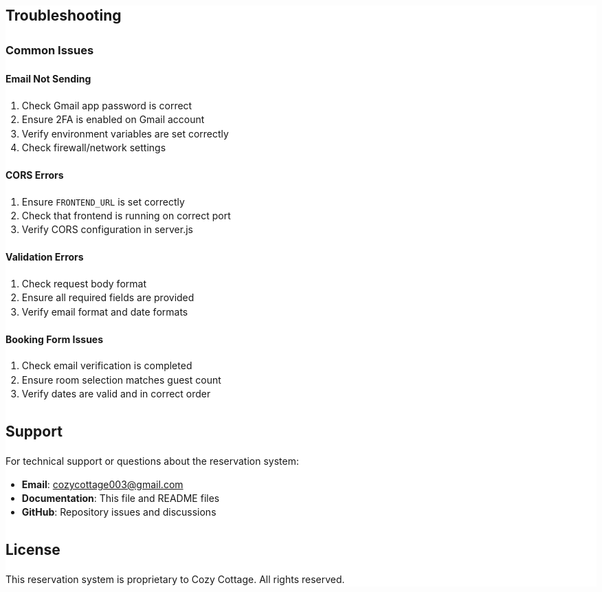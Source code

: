 ## Troubleshooting

### Common Issues

#### Email Not Sending
1. Check Gmail app password is correct
2. Ensure 2FA is enabled on Gmail account
3. Verify environment variables are set correctly
4. Check firewall/network settings

#### CORS Errors
1. Ensure `FRONTEND_URL` is set correctly
2. Check that frontend is running on correct port
3. Verify CORS configuration in server.js

#### Validation Errors
1. Check request body format
2. Ensure all required fields are provided
3. Verify email format and date formats

#### Booking Form Issues
1. Check email verification is completed
2. Ensure room selection matches guest count
3. Verify dates are valid and in correct order

## Support

For technical support or questions about the reservation system:

- **Email**: cozycottage003@gmail.com
- **Documentation**: This file and README files
- **GitHub**: Repository issues and discussions

## License

This reservation system is proprietary to Cozy Cottage. All rights reserved. 